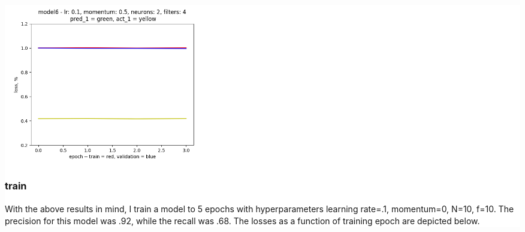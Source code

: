 <img src="./readmePics/model6_typical.png" alt=".." width="350"/>

### train

With the above results in mind, I train a model to 5 epochs with hyperparameters learning rate=.1, momentum=0, N=10, f=10. The precision for this model was .92, while the recall was .68. The losses as a function of training epoch are depicted below. 
 